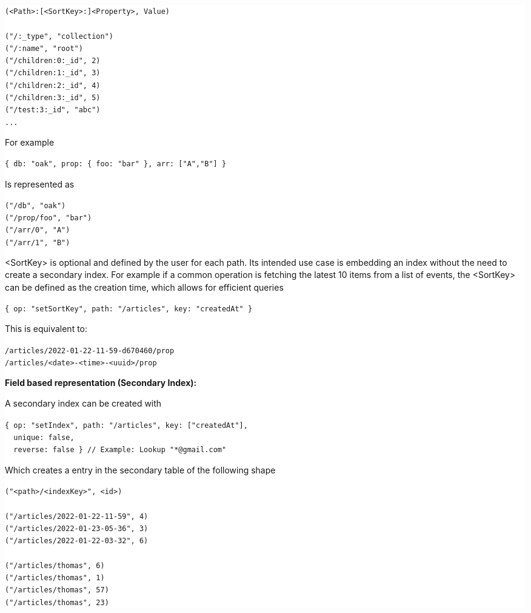 ```
(<Path>:[<SortKey>:]<Property>, Value)

("/:_type", "collection")
("/:name", "root")
("/children:0:_id", 2)
("/children:1:_id", 3)
("/children:2:_id", 4)
("/children:3:_id", 5)
("/test:3:_id", "abc")
...
```

For example

```
{ db: "oak", prop: { foo: "bar" }, arr: ["A","B"] }
```

Is represented as

```
("/db", "oak")
("/prop/foo", "bar")
("/arr/0", "A")
("/arr/1", "B")
```

&lt;SortKey> is optional and defined by the user for each path. Its intended use case is embedding an index without the need to create a secondary index. For example if a common operation is fetching the latest 10 items from a list of events, the &lt;SortKey> can be defined as the creation time, which allows for efficient queries

```
{ op: "setSortKey", path: "/articles", key: "createdAt" }
```

This is equivalent to:

```
/articles/2022-01-22-11-59-d670460/prop
/articles/<date>-<time>-<uuid>/prop
```

**Field based representation (Secondary Index):**

A secondary index can be created with

```
{ op: "setIndex", path: "/articles", key: ["createdAt"],
  unique: false,
  reverse: false } // Example: Lookup "*@gmail.com"
```

Which creates a entry in the secondary table of the following shape

```
("<path>/<indexKey>", <id>)

("/articles/2022-01-22-11-59", 4)
("/articles/2022-01-23-05-36", 3)
("/articles/2022-01-22-03-32", 6)

("/articles/thomas", 6)
("/articles/thomas", 1)
("/articles/thomas", 57)
("/articles/thomas", 23)
```

